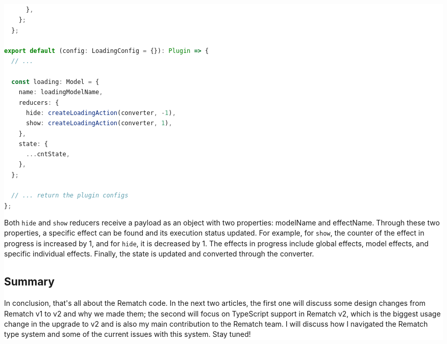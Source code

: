 ```ts
      },
    };
  };

export default (config: LoadingConfig = {}): Plugin => {
  // ...

  const loading: Model = {
    name: loadingModelName,
    reducers: {
      hide: createLoadingAction(converter, -1),
      show: createLoadingAction(converter, 1),
    },
    state: {
      ...cntState,
    },
  };

  // ... return the plugin configs
};
```

Both `hide` and `show` reducers receive a payload as an object with two properties: modelName and effectName. Through these two properties, a specific effect can be found and its execution status updated. For example, for `show`, the counter of the effect in progress is increased by 1, and for `hide`, it is decreased by 1. The effects in progress include global effects, model effects, and specific individual effects. Finally, the state is updated and converted through the converter.

## Summary

In conclusion, that's all about the Rematch code. In the next two articles, the first one will discuss some design changes from Rematch v1 to v2 and why we made them; the second will focus on TypeScript support in Rematch v2, which is the biggest usage change in the upgrade to v2 and is also my main contribution to the Rematch team. I will discuss how I navigated the Rematch type system and some of the current issues with this system. Stay tuned!
